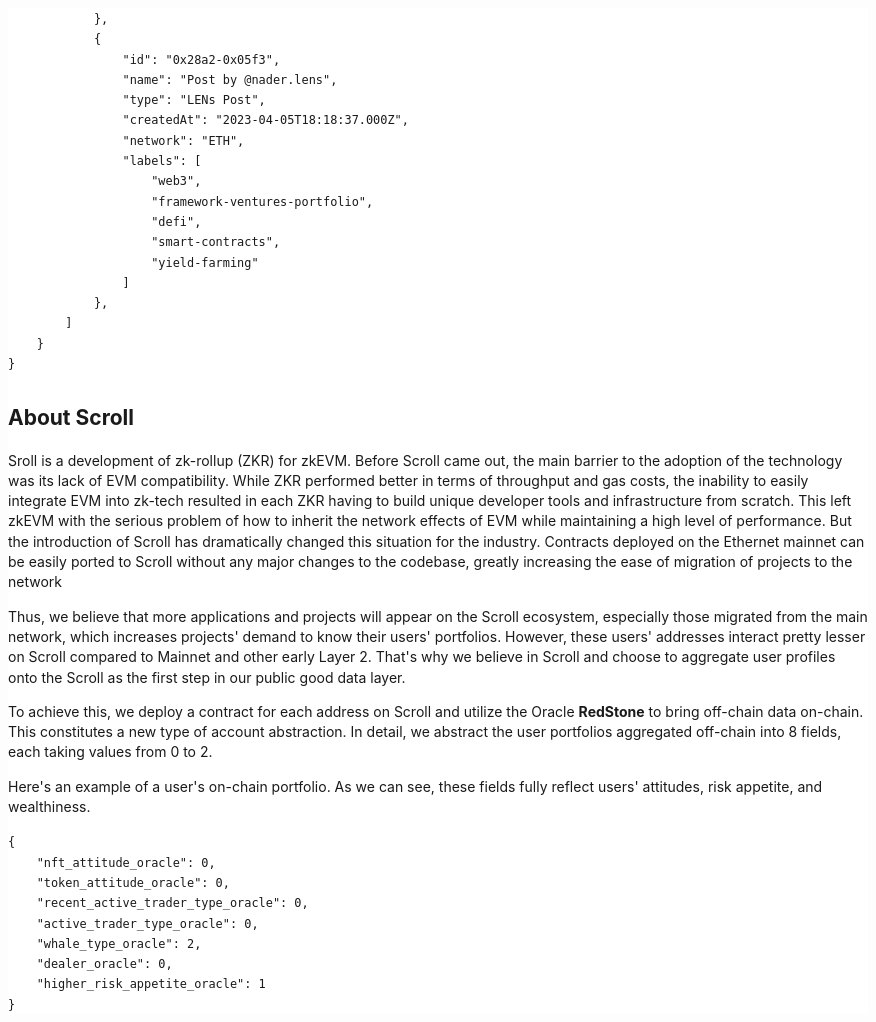 ```
            },
            {
                "id": "0x28a2-0x05f3",
                "name": "Post by @nader.lens",
                "type": "LENs Post",
                "createdAt": "2023-04-05T18:18:37.000Z",
                "network": "ETH",
                "labels": [
                    "web3",
                    "framework-ventures-portfolio",
                    "defi",
                    "smart-contracts",
                    "yield-farming"
                ]
            },
        ]
    }
}
```
## About Scroll

Sroll is a development of zk-rollup (ZKR) for zkEVM. Before Scroll came out, the main barrier to the adoption of the technology was its lack of EVM compatibility. While ZKR performed better in terms of throughput and gas costs, the inability to easily integrate EVM into zk-tech resulted in each ZKR having to build unique developer tools and infrastructure from scratch. This left zkEVM with the serious problem of how to inherit the network effects of EVM while maintaining a high level of performance. But the introduction of Scroll has dramatically changed this situation for the industry. Contracts deployed on the Ethernet mainnet can be easily ported to Scroll without any major changes to the codebase, greatly increasing the ease of migration of projects to the network

Thus, we believe that more applications and projects will appear on the Scroll ecosystem, especially those migrated from the main network, which increases projects' demand to know their users' portfolios. However, these users' addresses interact pretty lesser on Scroll compared to Mainnet and other early Layer 2. That's why we believe in Scroll and choose to aggregate user profiles onto the Scroll as the first step in our public good data layer. 

To achieve this, we deploy a contract for each address on Scroll and utilize the Oracle **RedStone** to bring off-chain data on-chain. This constitutes a new type of account abstraction. In detail, we abstract the user portfolios aggregated off-chain into 8 fields, each taking values from 0 to 2. 

Here's an example of a user's on-chain portfolio. As we can see, these fields fully reflect users' attitudes, risk appetite, and wealthiness.

```
{
    "nft_attitude_oracle": 0,
    "token_attitude_oracle": 0,
    "recent_active_trader_type_oracle": 0,
    "active_trader_type_oracle": 0,
    "whale_type_oracle": 2,
    "dealer_oracle": 0,
    "higher_risk_appetite_oracle": 1
}

```
